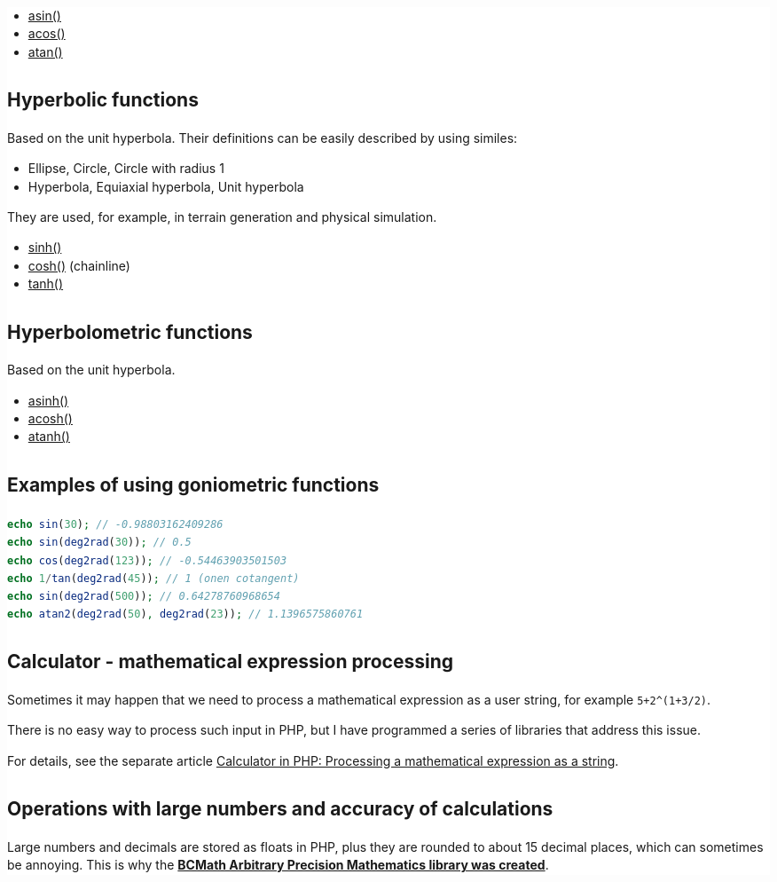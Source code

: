 - <a href="/function-asin">asin()</a>
- <a href="/function-acos">acos()</a>
- <a href="/function-atan">atan()</a>

Hyperbolic functions
-------------------

Based on the unit hyperbola. Their definitions can be easily described by using similes:

- Ellipse, Circle, Circle with radius 1
- Hyperbola, Equiaxial hyperbola, Unit hyperbola

They are used, for example, in terrain generation and physical simulation.

- <a href="/function-sinh">sinh()</a>
- <a href="/function-cosh">cosh()</a> (chainline)
- <a href="/function-tanh">tanh()</a>

Hyperbolometric functions
------------------------

Based on the unit hyperbola.

- <a href="/function-asinh">asinh()</a>
- <a href="/function-acosh">acosh()</a>
- <a href="/function-atanh">atanh()</a>

Examples of using goniometric functions
---------------------------------------

```php
echo sin(30); // -0.98803162409286
echo sin(deg2rad(30)); // 0.5
echo cos(deg2rad(123)); // -0.54463903501503
echo 1/tan(deg2rad(45)); // 1 (onen cotangent)
echo sin(deg2rad(500)); // 0.64278760968654
echo atan2(deg2rad(50), deg2rad(23)); // 1.1396575860761
```

Calculator - mathematical expression processing
--------------------------------------------

Sometimes it may happen that we need to process a mathematical expression as a user string, for example `5+2^(1+3/2)`.

There is no easy way to process such input in PHP, but I have programmed a series of libraries that address this issue.

For details, see the separate article <a href="/pokrocila-calculator">Calculator in PHP: Processing a mathematical expression as a string</a>.

Operations with large numbers and accuracy of calculations
------------------------------------------

Large numbers and decimals are stored as floats in PHP, plus they are rounded to about 15 decimal places, which can sometimes be annoying. This is why the **<a href="https://www.php.net/manual/en/book.bc.php">BCMath Arbitrary Precision Mathematics library was created</a>**.
